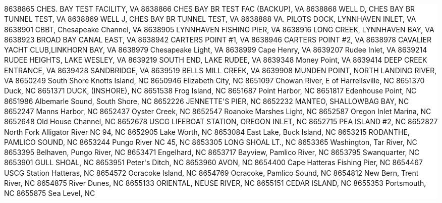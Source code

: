 8638865 CHES. BAY TEST FACILITY, VA
8638866 CHES BAY BR TEST FAC (BACKUP), VA
8638868 WELL D, CHES BAY BR TUNNEL TEST, VA
8638869 WELL J, CHES BAY BR TUNNEL TEST, VA
8638888 VA. PILOTS DOCK, LYNNHAVEN INLET, VA
8638901 CBBT, Chesapeake Channel, VA
8638905 LYNNHAVEN FISHING PIER, VA
8638916 LONG CREEK, LYNNHAVEN BAY, VA
8638923 BROAD BAY CANAL EAST, VA
8638942 CARTERS POINT #1, VA
8638946 CARTERS POINT #2, VA
8638978 CAVALIER YACHT CLUB,LINKHORN BAY, VA
8638979 Chesapeake Light, VA
8638999 Cape Henry, VA
8639207 Rudee Inlet, VA
8639214 RUDEE HEIGHTS, LAKE WESLEY, VA
8639219 SOUTH END, LAKE RUDEE, VA
8639348 Money Point, VA
8639414 DEEP CREEK ENTRANCE, VA
8639428 SANDBRIDGE, VA
8639519 BELLS MILL CREEK, VA
8639908 MUNDEN POINT, NORTH LANDING RIVER, VA
8650249 South Shore Knotts Island, NC
8650946 Elizabeth City, NC
8651097 Chowan River, E of Harrellsville, NC
8651370 Duck, NC
8651371 DUCK, (INSHORE), NC
8651538 Frog Island, NC
8651687 Point Harbor, NC
8651817 Edenhouse Point, NC
8651986 Albemarle Sound, South Shore, NC
8652226 JENNETTE'S PIER, NC
8652232 MANTEO, SHALLOWBAG BAY, NC
8652247 Manns Harbor, NC
8652437 Oyster Creek, NC
8652547 Roanoke Marshes Light, NC
8652587 Oregon Inlet Marina, NC
8652648 Old House Channel, NC
8652678 USCG LIFEBOAT STATION, OREGON INLET, NC
8652715 PEA ISLAND #2, NC
8652827 North Fork Alligator River NC 94, NC
8652905 Lake Worth, NC
8653084 East Lake, Buck Island, NC
8653215 RODANTHE, PAMLICO SOUND, NC
8653244 Pungo River NC 45, NC
8653305 LONG SHOAL LT., NC
8653365 Washington, Tar River, NC
8653395 Belhaven, Pungo River, NC
8653471 Engelhard, NC
8653717 Bayview, Pamlico River, NC
8653795 Swanquarter, NC
8653901 GULL SHOAL, NC
8653951 Peter's Ditch, NC
8653960 AVON, NC
8654400 Cape Hatteras Fishing Pier, NC
8654467 USCG Station Hatteras, NC
8654572 Ocracoke Island, NC
8654769 Ocracoke, Pamlico Sound, NC
8654812 New Bern, Trent River, NC
8654875 River Dunes, NC
8655133 ORIENTAL, NEUSE RIVER, NC
8655151 CEDAR ISLAND, NC
8655353 Portsmouth, NC
8655875 Sea Level, NC